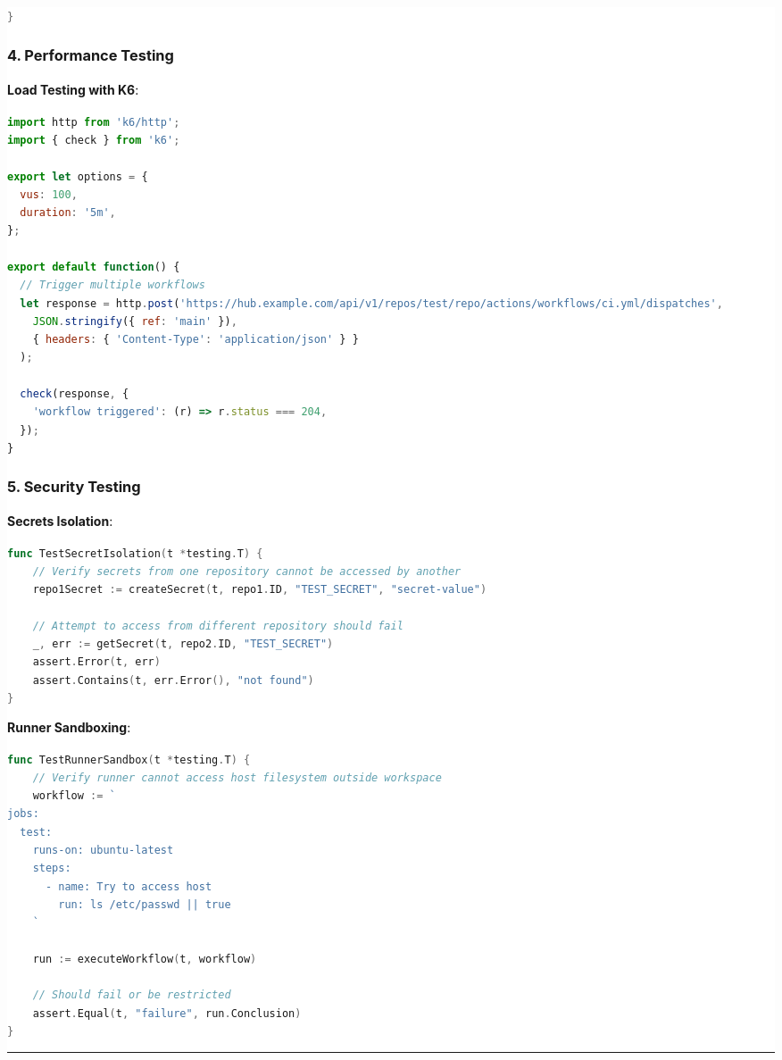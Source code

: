 ```go
}
```

### 4. Performance Testing

**Load Testing with K6**:
```javascript
import http from 'k6/http';
import { check } from 'k6';

export let options = {
  vus: 100,
  duration: '5m',
};

export default function() {
  // Trigger multiple workflows
  let response = http.post('https://hub.example.com/api/v1/repos/test/repo/actions/workflows/ci.yml/dispatches', 
    JSON.stringify({ ref: 'main' }),
    { headers: { 'Content-Type': 'application/json' } }
  );
  
  check(response, {
    'workflow triggered': (r) => r.status === 204,
  });
}
```

### 5. Security Testing

**Secrets Isolation**:
```go
func TestSecretIsolation(t *testing.T) {
    // Verify secrets from one repository cannot be accessed by another
    repo1Secret := createSecret(t, repo1.ID, "TEST_SECRET", "secret-value")
    
    // Attempt to access from different repository should fail
    _, err := getSecret(t, repo2.ID, "TEST_SECRET")
    assert.Error(t, err)
    assert.Contains(t, err.Error(), "not found")
}
```

**Runner Sandboxing**:
```go
func TestRunnerSandbox(t *testing.T) {
    // Verify runner cannot access host filesystem outside workspace
    workflow := `
jobs:
  test:
    runs-on: ubuntu-latest
    steps:
      - name: Try to access host
        run: ls /etc/passwd || true
    `
    
    run := executeWorkflow(t, workflow)
    
    // Should fail or be restricted
    assert.Equal(t, "failure", run.Conclusion)
}
```

---